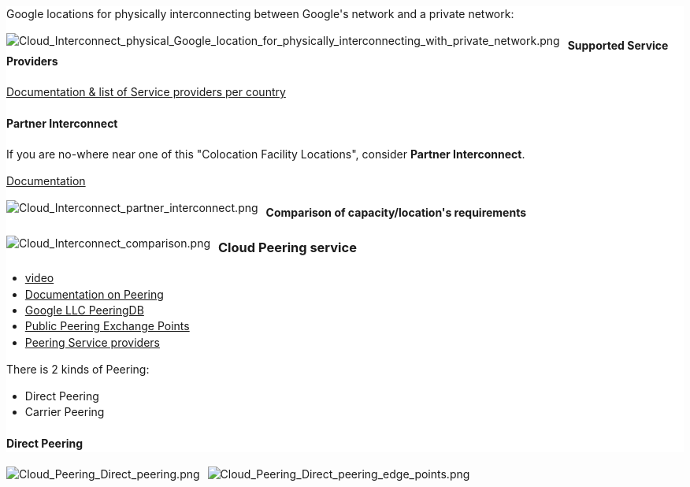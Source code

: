 Google locations for physically interconnecting between Google's network and a private network:

<img src="../images/Cloud_Interconnect_physical_Google_location_for_physically_interconnecting_with_private_network.png"
    alt="Cloud_Interconnect_physical_Google_location_for_physically_interconnecting_with_private_network.png"
    style="float: left; margin-right: 10px;" />

#### Supported Service Providers

[Documentation & list of Service providers per country](https://cloud.google.com/interconnect/docs/concepts/service-providers)


#### Partner Interconnect 

If you are no-where near one of this "Colocation Facility Locations", consider **Partner Interconnect**.

[Documentation](https://cloud.google.com/interconnect/docs/concepts/partner-overview#redundancy)

<img src="../images/Cloud_Interconnect_partner_interconnect.png"
    alt="Cloud_Interconnect_partner_interconnect.png"
    style="float: left; margin-right: 10px;" />


#### Comparison of capacity/location's requirements

<img src="../images/Cloud_Interconnect_comparison.png"
    alt="Cloud_Interconnect_comparison.png"
    style="float: left; margin-right: 10px;" />


### Cloud Peering service

- [video](https://www.coursera.org/learn/gcp-infrastructure-scaling-automation/lecture/4QMn8/peering)
- [Documentation on Peering](https://peering.google.com/#/options/peering)
- [Google LLC PeeringDB](https://www.peeringdb.com/asn/15169)
- [Public Peering Exchange Points](https://www.peeringdb.com/net/4319)
- [Peering Service providers](https://cloud.google.com/interconnect/docs/how-to/carrier-peering#service_providers)

There is 2 kinds of Peering:

- Direct Peering 
- Carrier Peering


#### Direct Peering 

<img src="../images/Cloud_Peering_Direct_peering.png"
    alt="Cloud_Peering_Direct_peering.png"
    style="float: left; margin-right: 10px;" />

<img src="../images/Cloud_Peering_Direct_peering_edge_points.png"
    alt="Cloud_Peering_Direct_peering_edge_points.png"
    style="float: left; margin-right: 10px;" />
